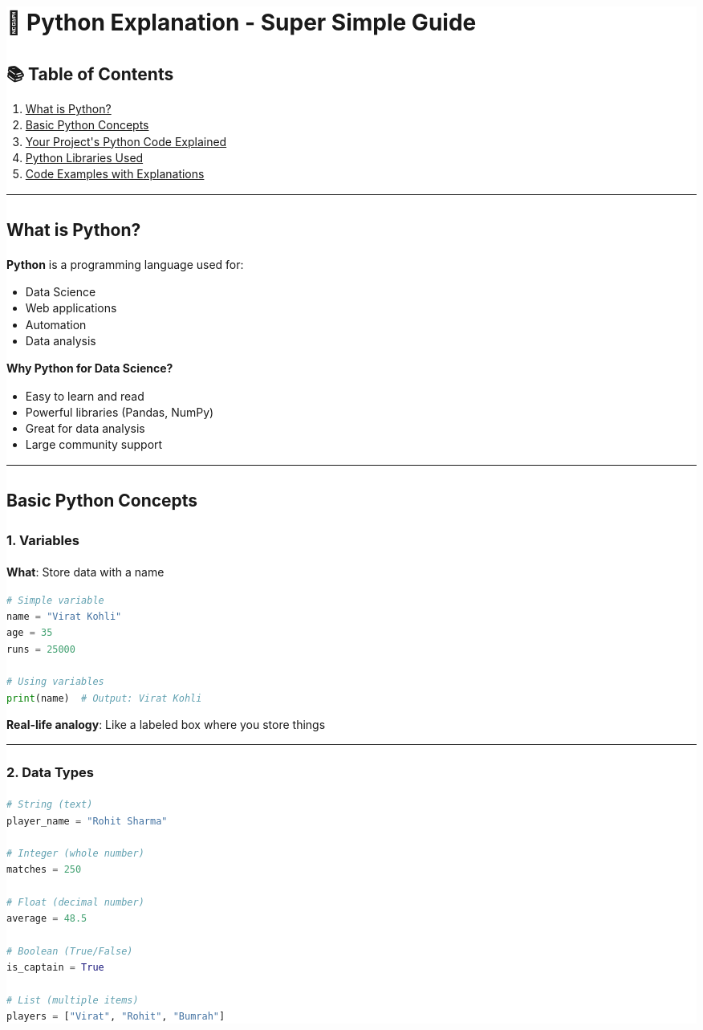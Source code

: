 # 🐍 Python Explanation - Super Simple Guide

## 📚 Table of Contents
1. [What is Python?](#what-is-python)
2. [Basic Python Concepts](#basic-python-concepts)
3. [Your Project's Python Code Explained](#your-projects-python-code-explained)
4. [Python Libraries Used](#python-libraries-used)
5. [Code Examples with Explanations](#code-examples-with-explanations)

---

## What is Python?

**Python** is a programming language used for:
- Data Science
- Web applications
- Automation
- Data analysis

**Why Python for Data Science?**
- Easy to learn and read
- Powerful libraries (Pandas, NumPy)
- Great for data analysis
- Large community support

---

## Basic Python Concepts

### 1. Variables
**What**: Store data with a name

```python
# Simple variable
name = "Virat Kohli"
age = 35
runs = 25000

# Using variables
print(name)  # Output: Virat Kohli
```

**Real-life analogy**: Like a labeled box where you store things

---

### 2. Data Types

```python
# String (text)
player_name = "Rohit Sharma"

# Integer (whole number)
matches = 250

# Float (decimal number)
average = 48.5

# Boolean (True/False)
is_captain = True

# List (multiple items)
players = ["Virat", "Rohit", "Bumrah"]
```